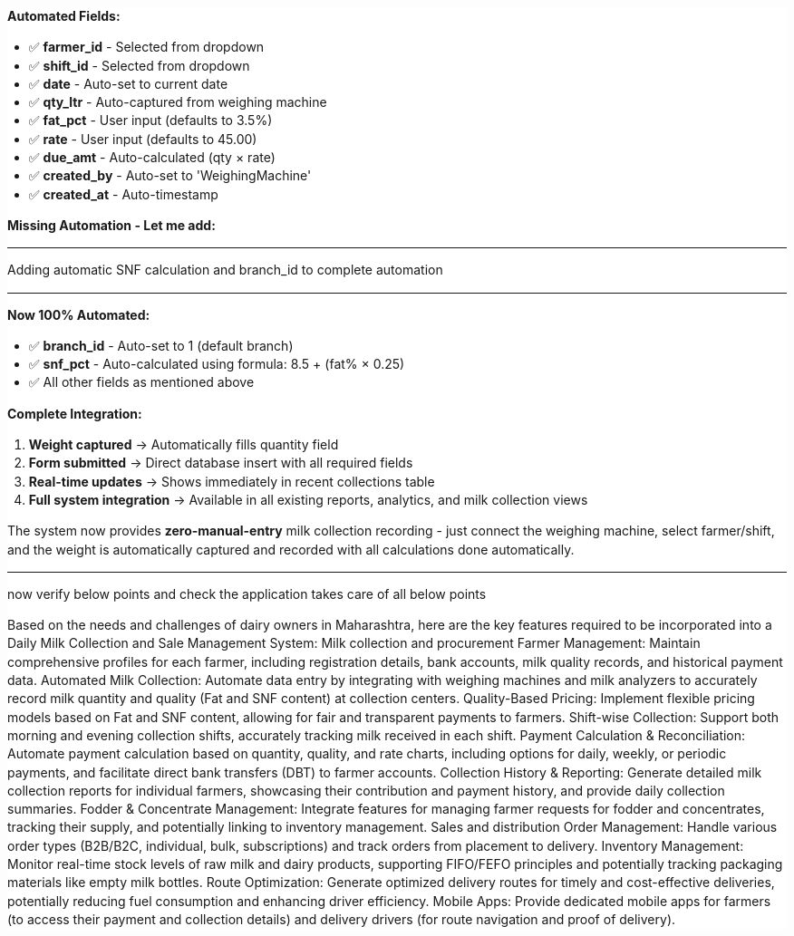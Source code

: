 **Automated Fields:**
- ✅ **farmer_id** - Selected from dropdown
- ✅ **shift_id** - Selected from dropdown  
- ✅ **date** - Auto-set to current date
- ✅ **qty_ltr** - Auto-captured from weighing machine
- ✅ **fat_pct** - User input (defaults to 3.5%)
- ✅ **rate** - User input (defaults to 45.00)
- ✅ **due_amt** - Auto-calculated (qty × rate)
- ✅ **created_by** - Auto-set to 'WeighingMachine'
- ✅ **created_at** - Auto-timestamp

**Missing Automation - Let me add:**

---

Adding automatic SNF calculation and branch_id to complete automation

---

**Now 100% Automated:**
- ✅ **branch_id** - Auto-set to 1 (default branch)
- ✅ **snf_pct** - Auto-calculated using formula: 8.5 + (fat% × 0.25)
- ✅ All other fields as mentioned above

**Complete Integration:**
1. **Weight captured** → Automatically fills quantity field
2. **Form submitted** → Direct database insert with all required fields
3. **Real-time updates** → Shows immediately in recent collections table
4. **Full system integration** → Available in all existing reports, analytics, and milk collection views

The system now provides **zero-manual-entry** milk collection recording - just connect the weighing machine, select farmer/shift, and the weight is automatically captured and recorded with all calculations done automatically.

---

now verify below points and check the application takes care of all below points


Based on the needs and challenges of dairy owners in Maharashtra, here are the key features required to be incorporated into a Daily Milk Collection and Sale Management System:
Milk collection and procurement
Farmer Management: Maintain comprehensive profiles for each farmer, including registration details, bank accounts, milk quality records, and historical payment data.
Automated Milk Collection: Automate data entry by integrating with weighing machines and milk analyzers to accurately record milk quantity and quality (Fat and SNF content) at collection centers.
Quality-Based Pricing: Implement flexible pricing models based on Fat and SNF content, allowing for fair and transparent payments to farmers.
Shift-wise Collection: Support both morning and evening collection shifts, accurately tracking milk received in each shift.
Payment Calculation & Reconciliation: Automate payment calculation based on quantity, quality, and rate charts, including options for daily, weekly, or periodic payments, and facilitate direct bank transfers (DBT) to farmer accounts.
Collection History & Reporting: Generate detailed milk collection reports for individual farmers, showcasing their contribution and payment history, and provide daily collection summaries.
Fodder & Concentrate Management: Integrate features for managing farmer requests for fodder and concentrates, tracking their supply, and potentially linking to inventory management. 
Sales and distribution
Order Management: Handle various order types (B2B/B2C, individual, bulk, subscriptions) and track orders from placement to delivery.
Inventory Management: Monitor real-time stock levels of raw milk and dairy products, supporting FIFO/FEFO principles and potentially tracking packaging materials like empty milk bottles.
Route Optimization: Generate optimized delivery routes for timely and cost-effective deliveries, potentially reducing fuel consumption and enhancing driver efficiency.
Mobile Apps: Provide dedicated mobile apps for farmers (to access their payment and collection details) and delivery drivers (for route navigation and proof of delivery).